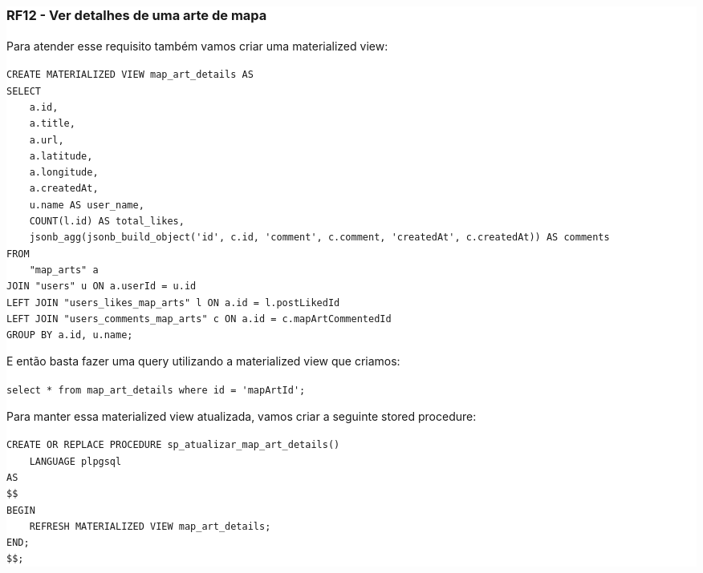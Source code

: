 ### RF12 - Ver detalhes de uma arte de mapa

Para atender esse requisito também vamos criar uma materialized view:

```
CREATE MATERIALIZED VIEW map_art_details AS
SELECT 
    a.id,
    a.title,
    a.url,
    a.latitude,
    a.longitude,
    a.createdAt,
    u.name AS user_name,
    COUNT(l.id) AS total_likes,
    jsonb_agg(jsonb_build_object('id', c.id, 'comment', c.comment, 'createdAt', c.createdAt)) AS comments
FROM 
    "map_arts" a
JOIN "users" u ON a.userId = u.id
LEFT JOIN "users_likes_map_arts" l ON a.id = l.postLikedId
LEFT JOIN "users_comments_map_arts" c ON a.id = c.mapArtCommentedId
GROUP BY a.id, u.name;
```

E então basta fazer uma query utilizando a materialized view que criamos:

```
select * from map_art_details where id = 'mapArtId';
```

Para manter essa materialized view atualizada, vamos criar a seguinte stored procedure:

```
CREATE OR REPLACE PROCEDURE sp_atualizar_map_art_details()
    LANGUAGE plpgsql
AS
$$
BEGIN
    REFRESH MATERIALIZED VIEW map_art_details;
END;
$$;
```
